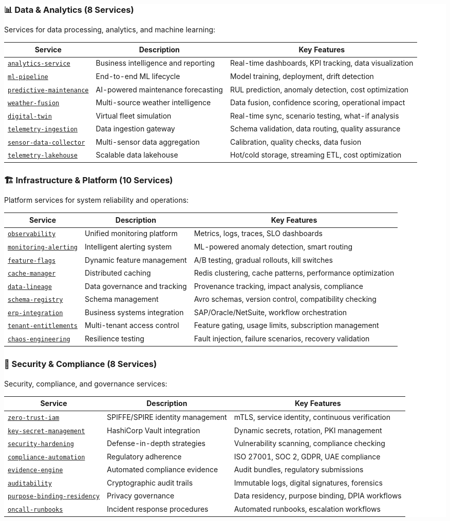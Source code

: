 ### **📊 Data & Analytics (8 Services)**
Services for data processing, analytics, and machine learning:

| Service | Description | Key Features |
|---------|-------------|--------------|
| [`analytics-service`](./analytics-service/) | Business intelligence and reporting | Real-time dashboards, KPI tracking, data visualization |
| [`ml-pipeline`](./ml-pipeline/) | End-to-end ML lifecycle | Model training, deployment, drift detection |
| [`predictive-maintenance`](./predictive-maintenance/) | AI-powered maintenance forecasting | RUL prediction, anomaly detection, cost optimization |
| [`weather-fusion`](./weather-fusion/) | Multi-source weather intelligence | Data fusion, confidence scoring, operational impact |
| [`digital-twin`](./digital-twin/) | Virtual fleet simulation | Real-time sync, scenario testing, what-if analysis |
| [`telemetry-ingestion`](./telemetry-ingestion/) | Data ingestion gateway | Schema validation, data routing, quality assurance |
| [`sensor-data-collector`](./sensor-data-collector/) | Multi-sensor data aggregation | Calibration, quality checks, data fusion |
| [`telemetry-lakehouse`](./telemetry-lakehouse/) | Scalable data lakehouse | Hot/cold storage, streaming ETL, cost optimization |

### **🏗️ Infrastructure & Platform (10 Services)**
Platform services for system reliability and operations:

| Service | Description | Key Features |
|---------|-------------|--------------|
| [`observability`](./observability/) | Unified monitoring platform | Metrics, logs, traces, SLO dashboards |
| [`monitoring-alerting`](./monitoring-alerting/) | Intelligent alerting system | ML-powered anomaly detection, smart routing |
| [`feature-flags`](./feature-flags/) | Dynamic feature management | A/B testing, gradual rollouts, kill switches |
| [`cache-manager`](./cache-manager/) | Distributed caching | Redis clustering, cache patterns, performance optimization |
| [`data-lineage`](./data-lineage/) | Data governance and tracking | Provenance tracking, impact analysis, compliance |
| [`schema-registry`](./schema-registry/) | Schema management | Avro schemas, version control, compatibility checking |
| [`erp-integration`](./erp-integration/) | Business systems integration | SAP/Oracle/NetSuite, workflow orchestration |
| [`tenant-entitlements`](./tenant-entitlements/) | Multi-tenant access control | Feature gating, usage limits, subscription management |
| [`chaos-engineering`](./chaos-engineering/) | Resilience testing | Fault injection, failure scenarios, recovery validation |

### **🔐 Security & Compliance (8 Services)**
Security, compliance, and governance services:

| Service | Description | Key Features |
|---------|-------------|--------------|
| [`zero-trust-iam`](./zero-trust-iam/) | SPIFFE/SPIRE identity management | mTLS, service identity, continuous verification |
| [`key-secret-management`](./key-secret-management/) | HashiCorp Vault integration | Dynamic secrets, rotation, PKI management |
| [`security-hardening`](./security-hardening/) | Defense-in-depth strategies | Vulnerability scanning, compliance checking |
| [`compliance-automation`](./compliance-automation/) | Regulatory adherence | ISO 27001, SOC 2, GDPR, UAE compliance |
| [`evidence-engine`](./evidence-engine/) | Automated compliance evidence | Audit bundles, regulatory submissions |
| [`auditability`](./auditability/) | Cryptographic audit trails | Immutable logs, digital signatures, forensics |
| [`purpose-binding-residency`](./purpose-binding-residency/) | Privacy governance | Data residency, purpose binding, DPIA workflows |
| [`oncall-runbooks`](./oncall-runbooks/) | Incident response procedures | Automated runbooks, escalation workflows |
